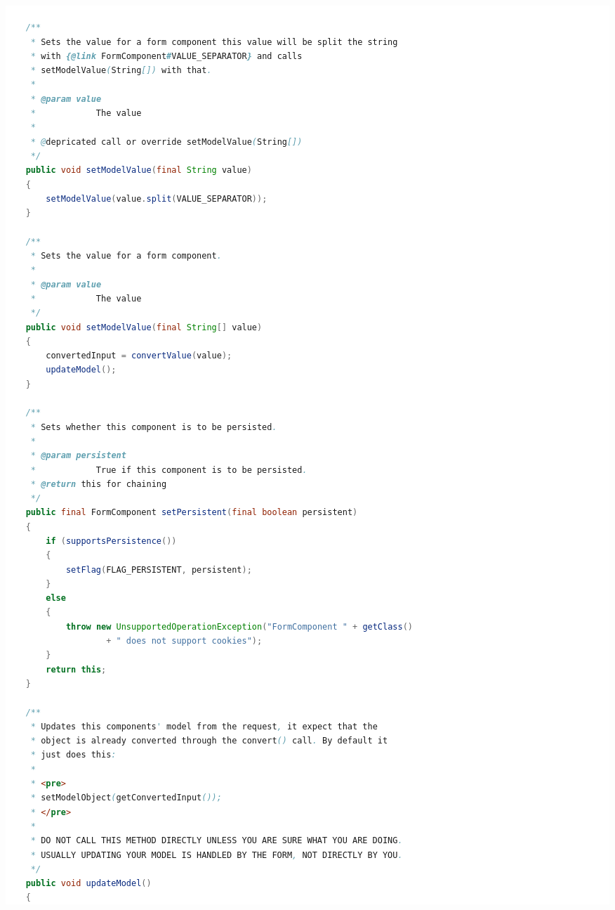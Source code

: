 ```java

	/**
	 * Sets the value for a form component this value will be split the string
	 * with {@link FormComponent#VALUE_SEPARATOR} and calls
	 * setModelValue(String[]) with that.
	 * 
	 * @param value
	 *            The value
	 * 
	 * @depricated call or override setModelValue(String[])
	 */
	public void setModelValue(final String value)
	{
		setModelValue(value.split(VALUE_SEPARATOR));
	}

	/**
	 * Sets the value for a form component.
	 * 
	 * @param value
	 *            The value
	 */
	public void setModelValue(final String[] value)
	{
		convertedInput = convertValue(value);
		updateModel();
	}

	/**
	 * Sets whether this component is to be persisted.
	 * 
	 * @param persistent
	 *            True if this component is to be persisted.
	 * @return this for chaining
	 */
	public final FormComponent setPersistent(final boolean persistent)
	{
		if (supportsPersistence())
		{
			setFlag(FLAG_PERSISTENT, persistent);
		}
		else
		{
			throw new UnsupportedOperationException("FormComponent " + getClass()
					+ " does not support cookies");
		}
		return this;
	}

	/**
	 * Updates this components' model from the request, it expect that the
	 * object is already converted through the convert() call. By default it
	 * just does this:
	 * 
	 * <pre>
	 * setModelObject(getConvertedInput());
	 * </pre>
	 * 
	 * DO NOT CALL THIS METHOD DIRECTLY UNLESS YOU ARE SURE WHAT YOU ARE DOING.
	 * USUALLY UPDATING YOUR MODEL IS HANDLED BY THE FORM, NOT DIRECTLY BY YOU.
	 */
	public void updateModel()
	{
```